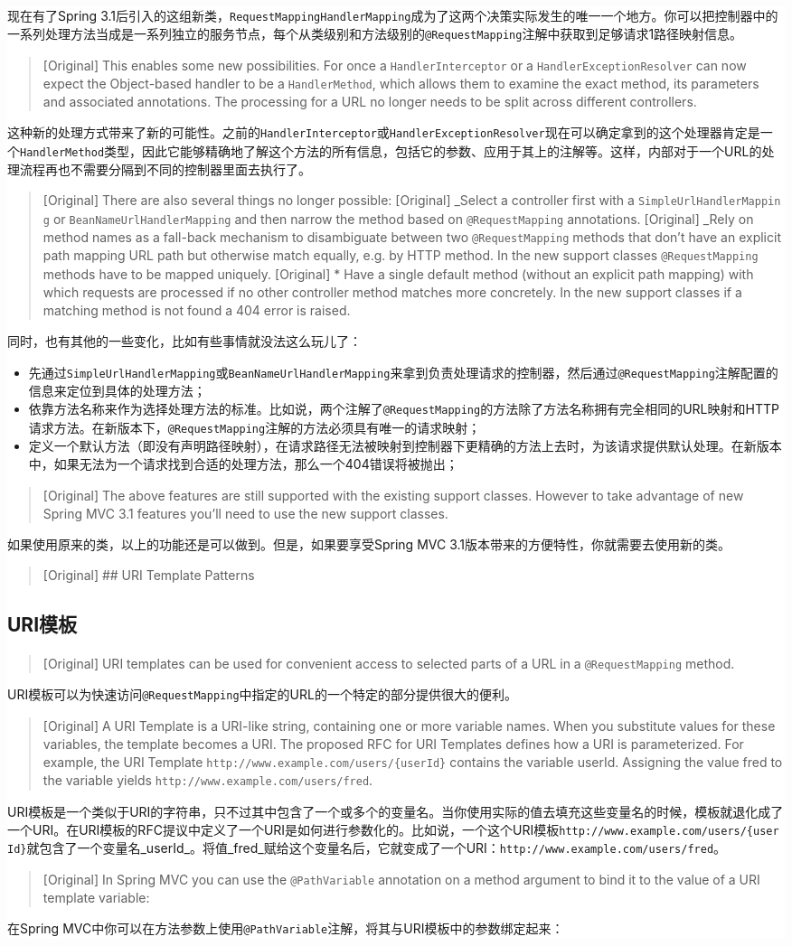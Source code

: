 现在有了Spring 3.1后引入的这组新类，`RequestMappingHandlerMapping`成为了这两个决策实际发生的唯一一个地方。你可以把控制器中的一系列处理方法当成是一系列独立的服务节点，每个从类级别和方法级别的`@RequestMapping`注解中获取到足够请求1路径映射信息。

> [Original] This enables some new possibilities. For once a `HandlerInterceptor` or a `HandlerExceptionResolver` can now expect the Object-based handler to be a `HandlerMethod`, which allows them to examine the exact method, its parameters and associated annotations. The processing for a URL no longer needs to be split across different controllers.

这种新的处理方式带来了新的可能性。之前的`HandlerInterceptor`或`HandlerExceptionResolver`现在可以确定拿到的这个处理器肯定是一个`HandlerMethod`类型，因此它能够精确地了解这个方法的所有信息，包括它的参数、应用于其上的注解等。这样，内部对于一个URL的处理流程再也不需要分隔到不同的控制器里面去执行了。

> [Original] There are also several things no longer possible: [Original] _Select a controller first with a `SimpleUrlHandlerMapping` or `BeanNameUrlHandlerMapping` and then narrow the method based on `@RequestMapping` annotations. [Original] _Rely on method names as a fall-back mechanism to disambiguate between two `@RequestMapping` methods that don’t have an explicit path mapping URL path but otherwise match equally, e.g. by HTTP method. In the new support classes `@RequestMapping` methods have to be mapped uniquely. [Original] * Have a single default method (without an explicit path mapping) with which requests are processed if no other controller method matches more concretely. In the new support classes if a matching method is not found a 404 error is raised.

同时，也有其他的一些变化，比如有些事情就没法这么玩儿了：

*   先通过`SimpleUrlHandlerMapping`或`BeanNameUrlHandlerMapping`来拿到负责处理请求的控制器，然后通过`@RequestMapping`注解配置的信息来定位到具体的处理方法；
*   依靠方法名称来作为选择处理方法的标准。比如说，两个注解了`@RequestMapping`的方法除了方法名称拥有完全相同的URL映射和HTTP请求方法。在新版本下，`@RequestMapping`注解的方法必须具有唯一的请求映射；
*   定义一个默认方法（即没有声明路径映射），在请求路径无法被映射到控制器下更精确的方法上去时，为该请求提供默认处理。在新版本中，如果无法为一个请求找到合适的处理方法，那么一个404错误将被抛出；

> [Original] The above features are still supported with the existing support classes. However to take advantage of new Spring MVC 3.1 features you’ll need to use the new support classes.

如果使用原来的类，以上的功能还是可以做到。但是，如果要享受Spring MVC 3.1版本带来的方便特性，你就需要去使用新的类。

> [Original] ## URI Template Patterns

## URI模板

> [Original] URI templates can be used for convenient access to selected parts of a URL in a `@RequestMapping` method.

URI模板可以为快速访问`@RequestMapping`中指定的URL的一个特定的部分提供很大的便利。

> [Original] A URI Template is a URI-like string, containing one or more variable names. When you substitute values for these variables, the template becomes a URI. The proposed RFC for URI Templates defines how a URI is parameterized. For example, the URI Template `http://www.example.com/users/{userId}` contains the variable userId. Assigning the value fred to the variable yields `http://www.example.com/users/fred`.

URI模板是一个类似于URI的字符串，只不过其中包含了一个或多个的变量名。当你使用实际的值去填充这些变量名的时候，模板就退化成了一个URI。在URI模板的RFC提议中定义了一个URI是如何进行参数化的。比如说，一个这个URI模板`http://www.example.com/users/{userId}`就包含了一个变量名_userId_。将值_fred_赋给这个变量名后，它就变成了一个URI：`http://www.example.com/users/fred`。

> [Original] In Spring MVC you can use the `@PathVariable` annotation on a method argument to bind it to the value of a URI template variable:

在Spring MVC中你可以在方法参数上使用`@PathVariable`注解，将其与URI模板中的参数绑定起来：
